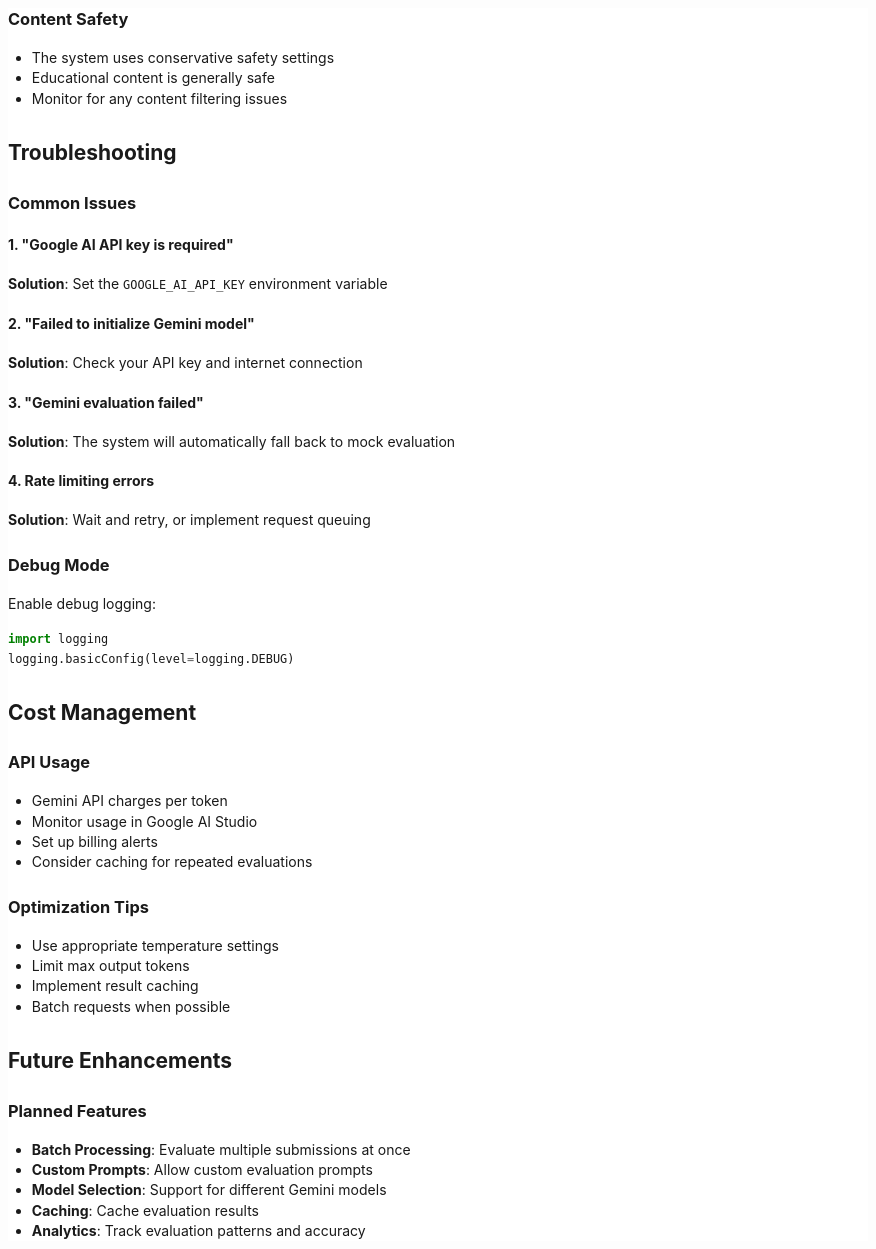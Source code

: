### Content Safety
- The system uses conservative safety settings
- Educational content is generally safe
- Monitor for any content filtering issues

## Troubleshooting

### Common Issues

#### 1. "Google AI API key is required"
**Solution**: Set the `GOOGLE_AI_API_KEY` environment variable

#### 2. "Failed to initialize Gemini model"
**Solution**: Check your API key and internet connection

#### 3. "Gemini evaluation failed"
**Solution**: The system will automatically fall back to mock evaluation

#### 4. Rate limiting errors
**Solution**: Wait and retry, or implement request queuing

### Debug Mode
Enable debug logging:
```python
import logging
logging.basicConfig(level=logging.DEBUG)
```

## Cost Management

### API Usage
- Gemini API charges per token
- Monitor usage in Google AI Studio
- Set up billing alerts
- Consider caching for repeated evaluations

### Optimization Tips
- Use appropriate temperature settings
- Limit max output tokens
- Implement result caching
- Batch requests when possible

## Future Enhancements

### Planned Features
- **Batch Processing**: Evaluate multiple submissions at once
- **Custom Prompts**: Allow custom evaluation prompts
- **Model Selection**: Support for different Gemini models
- **Caching**: Cache evaluation results
- **Analytics**: Track evaluation patterns and accuracy
